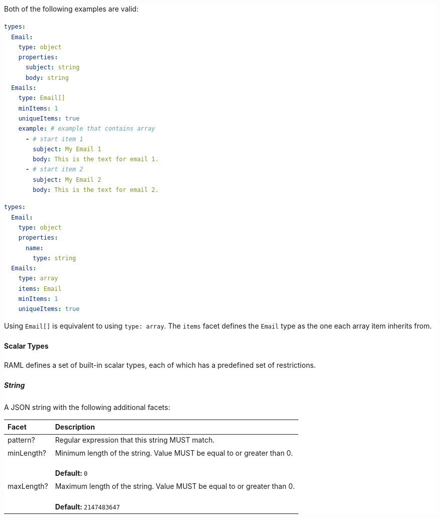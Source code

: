 Both of the following examples are valid:

```yaml
types:
  Email:
    type: object
    properties:
      subject: string
      body: string
  Emails:
    type: Email[]
    minItems: 1
    uniqueItems: true
    example: # example that contains array
      - # start item 1
        subject: My Email 1
        body: This is the text for email 1.
      - # start item 2
        subject: My Email 2
        body: This is the text for email 2.  
```

```yaml
types:
  Email:
    type: object
    properties:
      name:
        type: string
  Emails:
    type: array
    items: Email
    minItems: 1
    uniqueItems: true
```

Using `Email[]` is equivalent to using `type: array`.  The `items` facet defines the `Email` type as the one each array item inherits from.

#### Scalar Types

RAML defines a set of built-in scalar types, each of which has a predefined set of restrictions.

##### String

A JSON string with the following additional facets:

| Facet | Description |
|:--------|:------------|
| pattern? | Regular expression that this string MUST match.
| minLength? | Minimum length of the string. Value MUST be equal to or greater than 0.<br /><br />**Default:** `0`
| maxLength? | Maximum length of the string. Value MUST be equal to or greater than 0.<br /><br />**Default:** `2147483647`
